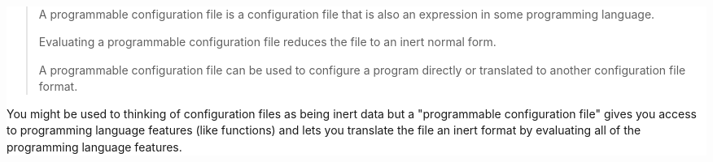 > A programmable configuration file is a configuration file that is also an
> expression in some programming language.
>
> Evaluating a programmable configuration file reduces the file to an inert
> normal form.
>
> A programmable configuration file can be used to configure a program directly
> or translated to another configuration file format.

You might be used to thinking of configuration files as being inert data but
a "programmable configuration file" gives you access to programming language
features (like functions) and lets you translate the file an inert format by
evaluating all of the programming language features.

[JSON]: https://en.wikipedia.org/wiki/JSON
[YAML]: https://en.wikipedia.org/wiki/YAML
[XML]: https://en.wikipedia.org/wiki/XML
[TOML]: https://en.wikipedia.org/wiki/TOML
[INI]: https://en.wikipedia.org/wiki/INI_file

